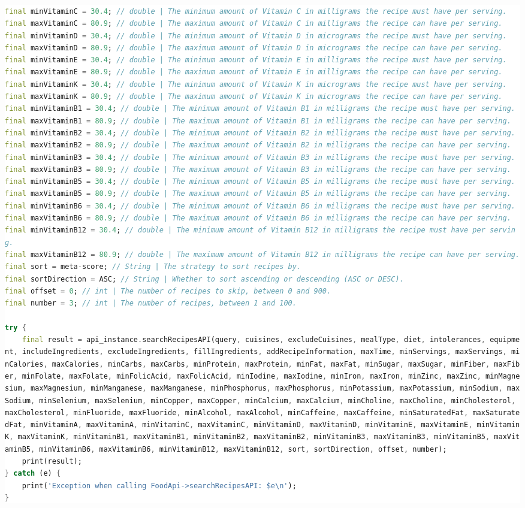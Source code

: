 ```dart
final minVitaminC = 30.4; // double | The minimum amount of Vitamin C in milligrams the recipe must have per serving.
final maxVitaminC = 80.9; // double | The maximum amount of Vitamin C in milligrams the recipe can have per serving.
final minVitaminD = 30.4; // double | The minimum amount of Vitamin D in micrograms the recipe must have per serving.
final maxVitaminD = 80.9; // double | The maximum amount of Vitamin D in micrograms the recipe can have per serving.
final minVitaminE = 30.4; // double | The minimum amount of Vitamin E in milligrams the recipe must have per serving.
final maxVitaminE = 80.9; // double | The maximum amount of Vitamin E in milligrams the recipe can have per serving.
final minVitaminK = 30.4; // double | The minimum amount of Vitamin K in micrograms the recipe must have per serving.
final maxVitaminK = 80.9; // double | The maximum amount of Vitamin K in micrograms the recipe can have per serving.
final minVitaminB1 = 30.4; // double | The minimum amount of Vitamin B1 in milligrams the recipe must have per serving.
final maxVitaminB1 = 80.9; // double | The maximum amount of Vitamin B1 in milligrams the recipe can have per serving.
final minVitaminB2 = 30.4; // double | The minimum amount of Vitamin B2 in milligrams the recipe must have per serving.
final maxVitaminB2 = 80.9; // double | The maximum amount of Vitamin B2 in milligrams the recipe can have per serving.
final minVitaminB3 = 30.4; // double | The minimum amount of Vitamin B3 in milligrams the recipe must have per serving.
final maxVitaminB3 = 80.9; // double | The maximum amount of Vitamin B3 in milligrams the recipe can have per serving.
final minVitaminB5 = 30.4; // double | The minimum amount of Vitamin B5 in milligrams the recipe must have per serving.
final maxVitaminB5 = 80.9; // double | The maximum amount of Vitamin B5 in milligrams the recipe can have per serving.
final minVitaminB6 = 30.4; // double | The minimum amount of Vitamin B6 in milligrams the recipe must have per serving.
final maxVitaminB6 = 80.9; // double | The maximum amount of Vitamin B6 in milligrams the recipe can have per serving.
final minVitaminB12 = 30.4; // double | The minimum amount of Vitamin B12 in milligrams the recipe must have per serving.
final maxVitaminB12 = 80.9; // double | The maximum amount of Vitamin B12 in milligrams the recipe can have per serving.
final sort = meta-score; // String | The strategy to sort recipes by.
final sortDirection = ASC; // String | Whether to sort ascending or descending (ASC or DESC).
final offset = 0; // int | The number of recipes to skip, between 0 and 900.
final number = 3; // int | The number of recipes, between 1 and 100.

try {
    final result = api_instance.searchRecipesAPI(query, cuisines, excludeCuisines, mealType, diet, intolerances, equipment, includeIngredients, excludeIngredients, fillIngredients, addRecipeInformation, maxTime, minServings, maxServings, minCalories, maxCalories, minCarbs, maxCarbs, minProtein, maxProtein, minFat, maxFat, minSugar, maxSugar, minFiber, maxFiber, minFolate, maxFolate, minFolicAcid, maxFolicAcid, minIodine, maxIodine, minIron, maxIron, minZinc, maxZinc, minMagnesium, maxMagnesium, minManganese, maxManganese, minPhosphorus, maxPhosphorus, minPotassium, maxPotassium, minSodium, maxSodium, minSelenium, maxSelenium, minCopper, maxCopper, minCalcium, maxCalcium, minCholine, maxCholine, minCholesterol, maxCholesterol, minFluoride, maxFluoride, minAlcohol, maxAlcohol, minCaffeine, maxCaffeine, minSaturatedFat, maxSaturatedFat, minVitaminA, maxVitaminA, minVitaminC, maxVitaminC, minVitaminD, maxVitaminD, minVitaminE, maxVitaminE, minVitaminK, maxVitaminK, minVitaminB1, maxVitaminB1, minVitaminB2, maxVitaminB2, minVitaminB3, maxVitaminB3, minVitaminB5, maxVitaminB5, minVitaminB6, maxVitaminB6, minVitaminB12, maxVitaminB12, sort, sortDirection, offset, number);
    print(result);
} catch (e) {
    print('Exception when calling FoodApi->searchRecipesAPI: $e\n');
}
```